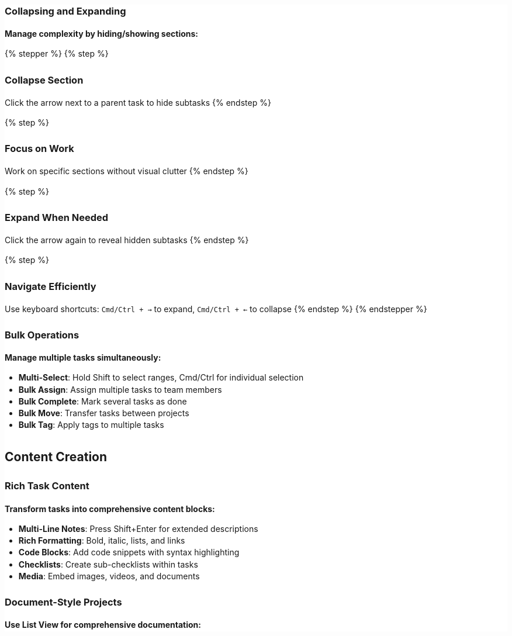 ### Collapsing and Expanding

**Manage complexity by hiding/showing sections:**

{% stepper %}
{% step %}
### Collapse Section
Click the arrow next to a parent task to hide subtasks
{% endstep %}

{% step %}
### Focus on Work
Work on specific sections without visual clutter
{% endstep %}

{% step %}
### Expand When Needed
Click the arrow again to reveal hidden subtasks
{% endstep %}

{% step %}
### Navigate Efficiently
Use keyboard shortcuts: `Cmd/Ctrl + →` to expand, `Cmd/Ctrl + ←` to collapse
{% endstep %}
{% endstepper %}

### Bulk Operations

**Manage multiple tasks simultaneously:**

- **Multi-Select**: Hold Shift to select ranges, Cmd/Ctrl for individual selection
- **Bulk Assign**: Assign multiple tasks to team members
- **Bulk Complete**: Mark several tasks as done
- **Bulk Move**: Transfer tasks between projects
- **Bulk Tag**: Apply tags to multiple tasks

## Content Creation

### Rich Task Content

**Transform tasks into comprehensive content blocks:**

- **Multi-Line Notes**: Press Shift+Enter for extended descriptions
- **Rich Formatting**: Bold, italic, lists, and links
- **Code Blocks**: Add code snippets with syntax highlighting
- **Checklists**: Create sub-checklists within tasks
- **Media**: Embed images, videos, and documents

### Document-Style Projects

**Use List View for comprehensive documentation:**
